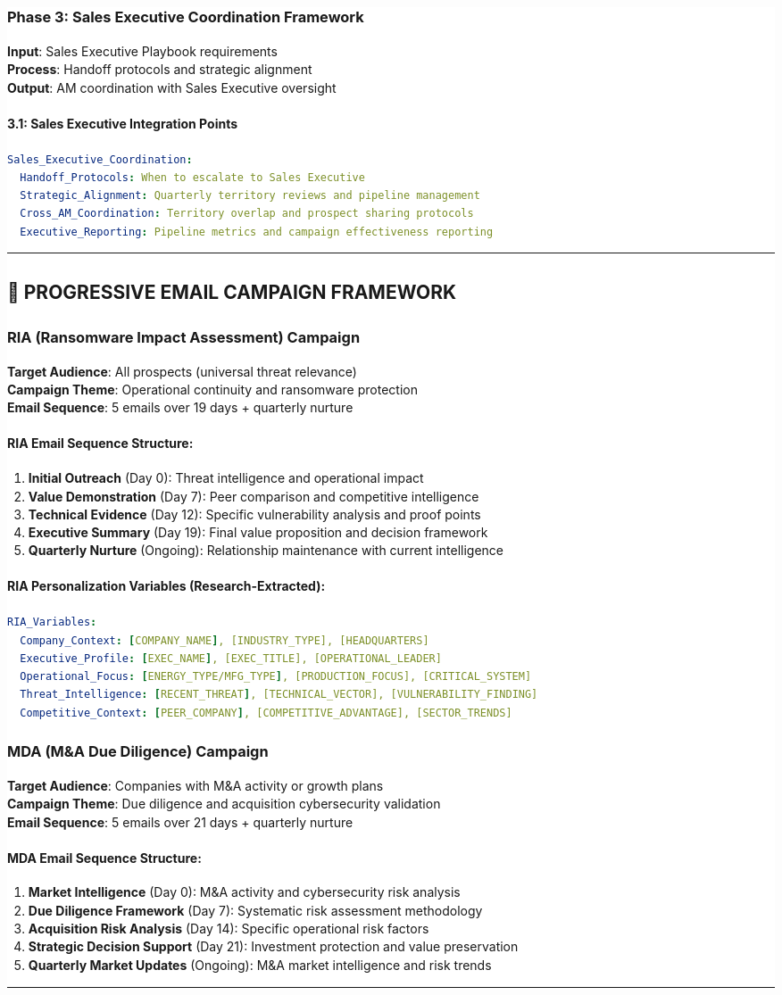 ### **Phase 3: Sales Executive Coordination Framework**
**Input**: Sales Executive Playbook requirements  
**Process**: Handoff protocols and strategic alignment  
**Output**: AM coordination with Sales Executive oversight  

#### **3.1: Sales Executive Integration Points**
```yaml
Sales_Executive_Coordination:
  Handoff_Protocols: When to escalate to Sales Executive
  Strategic_Alignment: Quarterly territory reviews and pipeline management
  Cross_AM_Coordination: Territory overlap and prospect sharing protocols
  Executive_Reporting: Pipeline metrics and campaign effectiveness reporting
```

---

## 📧 **PROGRESSIVE EMAIL CAMPAIGN FRAMEWORK**

### **RIA (Ransomware Impact Assessment) Campaign**
**Target Audience**: All prospects (universal threat relevance)  
**Campaign Theme**: Operational continuity and ransomware protection  
**Email Sequence**: 5 emails over 19 days + quarterly nurture  

#### **RIA Email Sequence Structure**:
1. **Initial Outreach** (Day 0): Threat intelligence and operational impact
2. **Value Demonstration** (Day 7): Peer comparison and competitive intelligence
3. **Technical Evidence** (Day 12): Specific vulnerability analysis and proof points
4. **Executive Summary** (Day 19): Final value proposition and decision framework
5. **Quarterly Nurture** (Ongoing): Relationship maintenance with current intelligence

#### **RIA Personalization Variables** (Research-Extracted):
```yaml
RIA_Variables:
  Company_Context: [COMPANY_NAME], [INDUSTRY_TYPE], [HEADQUARTERS]
  Executive_Profile: [EXEC_NAME], [EXEC_TITLE], [OPERATIONAL_LEADER]
  Operational_Focus: [ENERGY_TYPE/MFG_TYPE], [PRODUCTION_FOCUS], [CRITICAL_SYSTEM]
  Threat_Intelligence: [RECENT_THREAT], [TECHNICAL_VECTOR], [VULNERABILITY_FINDING]
  Competitive_Context: [PEER_COMPANY], [COMPETITIVE_ADVANTAGE], [SECTOR_TRENDS]
```

### **MDA (M&A Due Diligence) Campaign**
**Target Audience**: Companies with M&A activity or growth plans  
**Campaign Theme**: Due diligence and acquisition cybersecurity validation  
**Email Sequence**: 5 emails over 21 days + quarterly nurture  

#### **MDA Email Sequence Structure**:
1. **Market Intelligence** (Day 0): M&A activity and cybersecurity risk analysis
2. **Due Diligence Framework** (Day 7): Systematic risk assessment methodology
3. **Acquisition Risk Analysis** (Day 14): Specific operational risk factors
4. **Strategic Decision Support** (Day 21): Investment protection and value preservation
5. **Quarterly Market Updates** (Ongoing): M&A market intelligence and risk trends

---